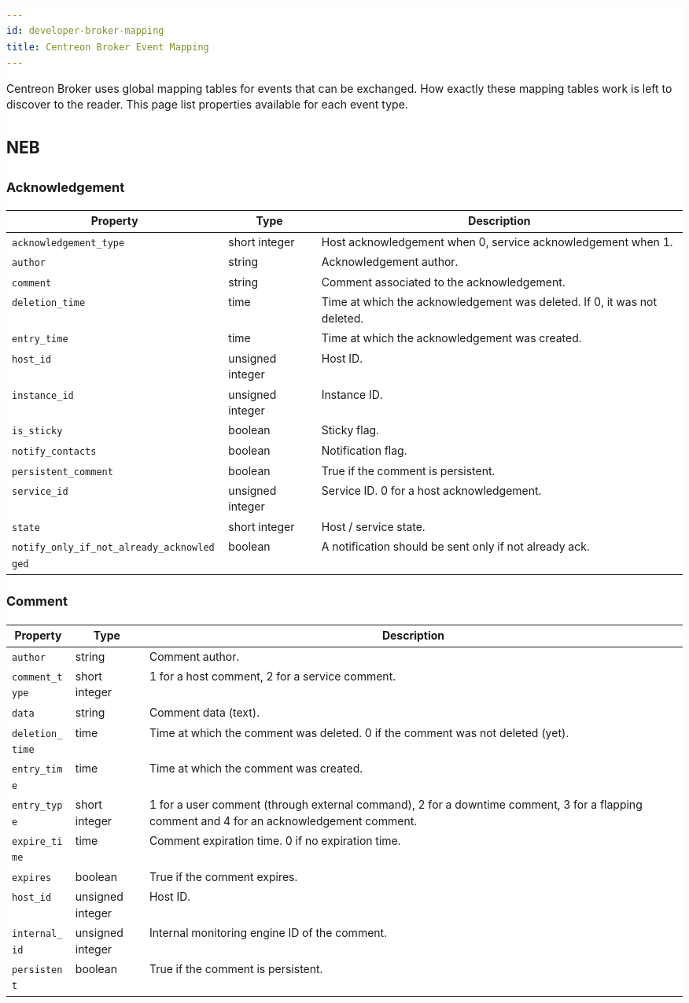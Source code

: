 ```yaml
---
id: developer-broker-mapping
title: Centreon Broker Event Mapping
---
```


Centreon Broker uses global mapping tables for events that can be
exchanged. How exactly these mapping tables work is left to discover to
the reader. This page list properties available for each event type.

## NEB

### Acknowledgement

| Property                                  | Type             | Description                                                              |
|-------------------------------------------|------------------|--------------------------------------------------------------------------|
| `acknowledgement_type`                    | short integer    | Host acknowledgement when 0, service acknowledgement when 1.             |
| `author`                                  | string           | Acknowledgement author.                                                  |
| `comment`                                 | string           | Comment associated to the acknowledgement.                               |
| `deletion_time`                           | time             | Time at which the acknowledgement was deleted. If 0, it was not deleted. |
| `entry_time`                              | time             | Time at which the acknowledgement was created.                           |
| `host_id`                                 | unsigned integer | Host ID.                                                                 |
| `instance_id`                             | unsigned integer | Instance ID.                                                             |
| `is_sticky`                               | boolean          | Sticky flag.                                                             |
| `notify_contacts`                         | boolean          | Notification flag.                                                       |
| `persistent_comment`                      | boolean          | True if the comment is persistent.                                       |
| `service_id`                              | unsigned integer | Service ID. 0 for a host acknowledgement.                                |
| `state`                                   | short integer    | Host / service state.                                                    |
| `notify_only_if_not_already_acknowledged` | boolean          | A notification should be sent only if not already ack.                   |

### Comment

| Property        | Type             | Description                                                                                                                               |
|-----------------|------------------|-------------------------------------------------------------------------------------------------------------------------------------------|
| `author`        | string           | Comment author.                                                                                                                           |
| `comment_type`  | short integer    | 1 for a host comment, 2 for a service comment.                                                                                            |
| `data`          | string           | Comment data (text).                                                                                                                      |
| `deletion_time` | time             | Time at which the comment was deleted. 0 if the comment was not deleted (yet).                                                            |
| `entry_time`    | time             | Time at which the comment was created.                                                                                                    |
| `entry_type`    | short integer    | 1 for a user comment (through external command), 2 for a downtime comment, 3 for a flapping comment and 4 for an acknowledgement comment. |
| `expire_time`   | time             | Comment expiration time. 0 if no expiration time.                                                                                         |
| `expires`       | boolean          | True if the comment expires.                                                                                                              |
| `host_id`       | unsigned integer | Host ID.                                                                                                                                  |
| `internal_id`   | unsigned integer | Internal monitoring engine ID of the comment.                                                                                             |
| `persistent`    | boolean          | True if the comment is persistent.                                                                                                        |